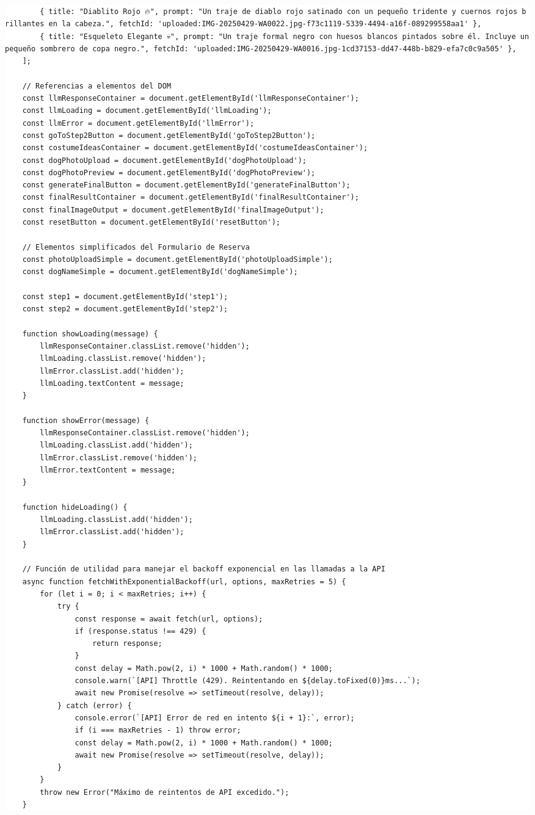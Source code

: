             { title: "Diablito Rojo 🔥", prompt: "Un traje de diablo rojo satinado con un pequeño tridente y cuernos rojos brillantes en la cabeza.", fetchId: 'uploaded:IMG-20250429-WA0022.jpg-f73c1119-5339-4494-a16f-089299558aa1' },
            { title: "Esqueleto Elegante 💀", prompt: "Un traje formal negro con huesos blancos pintados sobre él. Incluye un pequeño sombrero de copa negro.", fetchId: 'uploaded:IMG-20250429-WA0016.jpg-1cd37153-dd47-448b-b829-efa7c0c9a505' },
        ];

        // Referencias a elementos del DOM
        const llmResponseContainer = document.getElementById('llmResponseContainer');
        const llmLoading = document.getElementById('llmLoading');
        const llmError = document.getElementById('llmError');
        const goToStep2Button = document.getElementById('goToStep2Button'); 
        const costumeIdeasContainer = document.getElementById('costumeIdeasContainer');
        const dogPhotoUpload = document.getElementById('dogPhotoUpload');
        const dogPhotoPreview = document.getElementById('dogPhotoPreview');
        const generateFinalButton = document.getElementById('generateFinalButton');
        const finalResultContainer = document.getElementById('finalResultContainer');
        const finalImageOutput = document.getElementById('finalImageOutput');
        const resetButton = document.getElementById('resetButton');
        
        // Elementos simplificados del Formulario de Reserva
        const photoUploadSimple = document.getElementById('photoUploadSimple');
        const dogNameSimple = document.getElementById('dogNameSimple');

        const step1 = document.getElementById('step1');
        const step2 = document.getElementById('step2'); 

        function showLoading(message) {
            llmResponseContainer.classList.remove('hidden');
            llmLoading.classList.remove('hidden');
            llmError.classList.add('hidden');
            llmLoading.textContent = message;
        }

        function showError(message) {
            llmResponseContainer.classList.remove('hidden');
            llmLoading.classList.add('hidden');
            llmError.classList.remove('hidden');
            llmError.textContent = message;
        }

        function hideLoading() {
            llmLoading.classList.add('hidden');
            llmError.classList.add('hidden');
        }
        
        // Función de utilidad para manejar el backoff exponencial en las llamadas a la API
        async function fetchWithExponentialBackoff(url, options, maxRetries = 5) {
            for (let i = 0; i < maxRetries; i++) {
                try {
                    const response = await fetch(url, options);
                    if (response.status !== 429) {
                        return response;
                    }
                    const delay = Math.pow(2, i) * 1000 + Math.random() * 1000;
                    console.warn(`[API] Throttle (429). Reintentando en ${delay.toFixed(0)}ms...`);
                    await new Promise(resolve => setTimeout(resolve, delay));
                } catch (error) {
                    console.error(`[API] Error de red en intento ${i + 1}:`, error);
                    if (i === maxRetries - 1) throw error;
                    const delay = Math.pow(2, i) * 1000 + Math.random() * 1000;
                    await new Promise(resolve => setTimeout(resolve, delay));
                }
            }
            throw new Error("Máximo de reintentos de API excedido.");
        }